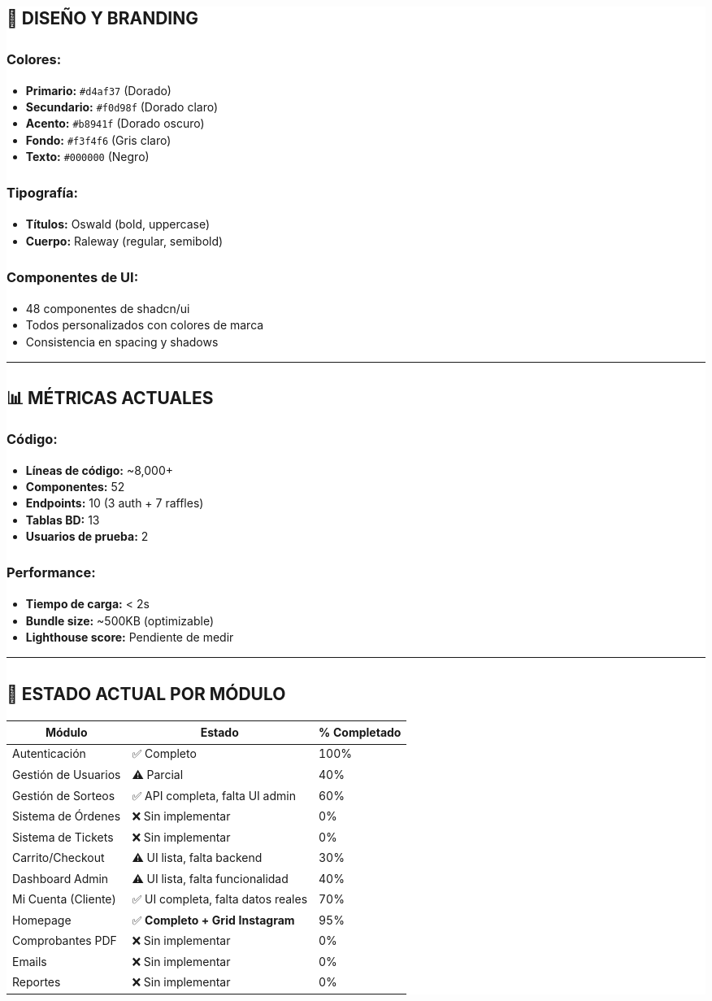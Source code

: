 
## 🎨 DISEÑO Y BRANDING

### **Colores:**
- **Primario:** `#d4af37` (Dorado)
- **Secundario:** `#f0d98f` (Dorado claro)
- **Acento:** `#b8941f` (Dorado oscuro)
- **Fondo:** `#f3f4f6` (Gris claro)
- **Texto:** `#000000` (Negro)

### **Tipografía:**
- **Títulos:** Oswald (bold, uppercase)
- **Cuerpo:** Raleway (regular, semibold)

### **Componentes de UI:**
- 48 componentes de shadcn/ui
- Todos personalizados con colores de marca
- Consistencia en spacing y shadows

---

## 📊 MÉTRICAS ACTUALES

### **Código:**
- **Líneas de código:** ~8,000+
- **Componentes:** 52
- **Endpoints:** 10 (3 auth + 7 raffles)
- **Tablas BD:** 13
- **Usuarios de prueba:** 2

### **Performance:**
- **Tiempo de carga:** < 2s
- **Bundle size:** ~500KB (optimizable)
- **Lighthouse score:** Pendiente de medir

---

## 🎯 ESTADO ACTUAL POR MÓDULO

| Módulo | Estado | % Completado |
|--------|--------|--------------|
| Autenticación | ✅ Completo | 100% |
| Gestión de Usuarios | ⚠️ Parcial | 40% |
| Gestión de Sorteos | ✅ API completa, falta UI admin | 60% |
| Sistema de Órdenes | ❌ Sin implementar | 0% |
| Sistema de Tickets | ❌ Sin implementar | 0% |
| Carrito/Checkout | ⚠️ UI lista, falta backend | 30% |
| Dashboard Admin | ⚠️ UI lista, falta funcionalidad | 40% |
| Mi Cuenta (Cliente) | ✅ UI completa, falta datos reales | 70% |
| Homepage | ✅ **Completo + Grid Instagram** | 95% |
| Comprobantes PDF | ❌ Sin implementar | 0% |
| Emails | ❌ Sin implementar | 0% |
| Reportes | ❌ Sin implementar | 0% |
